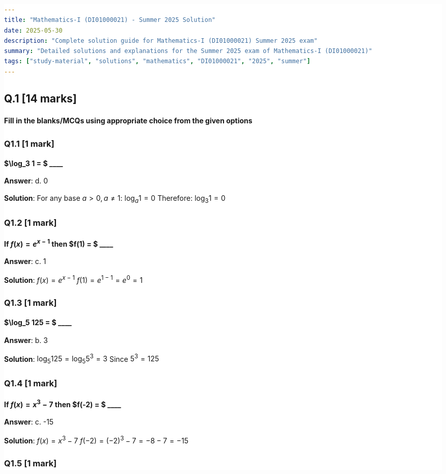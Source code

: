 ```yaml
---
title: "Mathematics-I (DI01000021) - Summer 2025 Solution"
date: 2025-05-30
description: "Complete solution guide for Mathematics-I (DI01000021) Summer 2025 exam"
summary: "Detailed solutions and explanations for the Summer 2025 exam of Mathematics-I (DI01000021)"
tags: ["study-material", "solutions", "mathematics", "DI01000021", "2025", "summer"]
---
```


## Q.1 [14 marks]

**Fill in the blanks/MCQs using appropriate choice from the given options**

### Q1.1 [1 mark]

**$\log_3 1 = $ ____**

**Answer**: d. 0

**Solution**:
For any base $a > 0, a \neq 1$: $\log_a 1 = 0$
Therefore: $\log_3 1 = 0$

### Q1.2 [1 mark]

**If $f(x) = e^{x-1}$ then $f(1) = $ ____**

**Answer**: c. 1

**Solution**:
$f(x) = e^{x-1}$
$f(1) = e^{1-1} = e^0 = 1$

### Q1.3 [1 mark]

**$\log_5 125 = $ ____**

**Answer**: b. 3

**Solution**:
$\log_5 125 = \log_5 5^3 = 3$
Since $5^3 = 125$

### Q1.4 [1 mark]

**If $f(x) = x^3 - 7$ then $f(-2) = $ ____**

**Answer**: c. -15

**Solution**:
$f(x) = x^3 - 7$
$f(-2) = (-2)^3 - 7 = -8 - 7 = -15$

### Q1.5 [1 mark]
